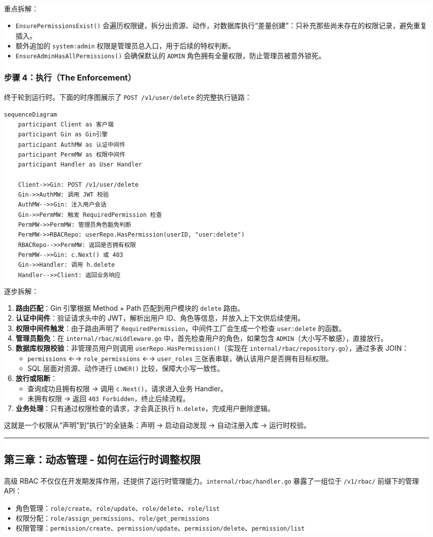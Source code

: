 重点拆解：

- `EnsurePermissionsExist()` 会遍历权限键，拆分出资源、动作，对数据库执行“差量创建”：只补充那些尚未存在的权限记录，避免重复插入。
- 额外追加的 `system:admin` 权限是管理员总入口，用于后续的特权判断。
- `EnsureAdminHasAllPermissions()` 会确保默认的 `ADMIN` 角色拥有全量权限，防止管理员被意外锁死。

### 步骤 4：执行（The Enforcement）

终于轮到运行时。下面的时序图展示了 `POST /v1/user/delete` 的完整执行链路：

```mermaid
sequenceDiagram
    participant Client as 客户端
    participant Gin as Gin引擎
    participant AuthMW as 认证中间件
    participant PermMW as 权限中间件
    participant Handler as User Handler

    Client->>Gin: POST /v1/user/delete
    Gin->>AuthMW: 调用 JWT 校验
    AuthMW-->>Gin: 注入用户会话
    Gin->>PermMW: 触发 RequiredPermission 检查
    PermMW->>PermMW: 管理员角色豁免判断
    PermMW->>RBACRepo: userRepo.HasPermission(userID, "user:delete")
    RBACRepo-->>PermMW: 返回是否拥有权限
    PermMW-->>Gin: c.Next() 或 403
    Gin->>Handler: 调用 h.delete
    Handler-->>Client: 返回业务响应
```

逐步拆解：

1. **路由匹配**：Gin 引擎根据 Method + Path 匹配到用户模块的 `delete` 路由。
2. **认证中间件**：验证请求头中的 JWT，解析出用户 ID、角色等信息，并放入上下文供后续使用。
3. **权限中间件触发**：由于路由声明了 `RequiredPermission`，中间件工厂会生成一个检查 `user:delete` 的函数。
4. **管理员豁免**：在 `internal/rbac/middleware.go` 中，首先检查用户的角色，如果包含 `ADMIN`（大小写不敏感），直接放行。
5. **数据库权限校验**：非管理员用户则调用 `userRepo.HasPermission()`（实现在 `internal/rbac/repository.go`），通过多表 JOIN：
   - `permissions` ←→ `role_permissions` ←→ `user_roles` 三张表串联，确认该用户是否拥有目标权限。
   - SQL 层面对资源、动作进行 `LOWER()` 比较，保障大小写一致性。
6. **放行或阻断**：
   - 查询成功且拥有权限 → 调用 `c.Next()`，请求进入业务 Handler。
   - 未拥有权限 → 返回 `403 Forbidden`，终止后续流程。
7. **业务处理**：只有通过权限检查的请求，才会真正执行 `h.delete`，完成用户删除逻辑。

这就是一个权限从“声明”到“执行”的全链条：声明 → 启动自动发现 → 自动注册入库 → 运行时校验。

---

## 第三章：动态管理 - 如何在运行时调整权限

高级 RBAC 不仅仅在开发期发挥作用，还提供了运行时管理能力。`internal/rbac/handler.go` 暴露了一组位于 `/v1/rbac/` 前缀下的管理 API：

- 角色管理：`role/create`、`role/update`、`role/delete`、`role/list`
- 权限分配：`role/assign_permissions`、`role/get_permissions`
- 权限管理：`permission/create`、`permission/update`、`permission/delete`、`permission/list`
